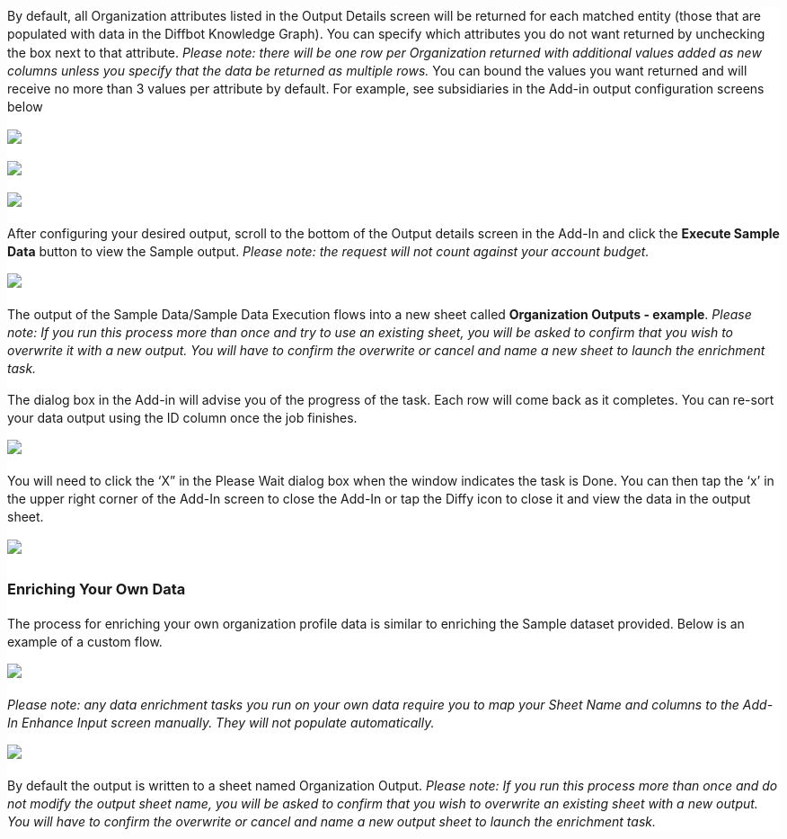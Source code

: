 By default, all Organization attributes listed in the Output Details screen will be returned for each matched entity (those that are populated with data in the Diffbot Knowledge Graph). You can specify which attributes you do not want returned by unchecking the box next to that attribute. _Please note: there will be one row per Organization returned with additional values added as new columns unless you specify that the data be returned as multiple rows._ You can bound the values you want returned and will receive no more than 3 values per attribute by default. For example, see subsidiaries in the Add-in output configuration screens below

![](/img/dql/excel33.png)

![](/img/dql/excel34.png)

![](/img/dql/excel35.png)

After configuring your desired output, scroll to the bottom of the Output details screen in the Add-In and click the **Execute Sample Data** button to view the Sample output. _Please note: the request will not count against your account budget._

![](/img/dql/excel36.png)

The output of the Sample Data/Sample Data Execution flows into a new sheet called **Organization Outputs - example**. _Please note: If you run this process more than once and try to use an existing sheet, you will be asked to confirm that you wish to overwrite it with a new output. You will have to confirm the overwrite or cancel and name a new sheet to launch the enrichment task._ 

The dialog box in the Add-in will advise you of the progress of the task. Each row will come back as it completes. You can re-sort your data output using the ID column once the job finishes.

![](/img/dql/excel37.png)

You will need to click the ‘X” in the Please Wait dialog box when the window indicates the task is Done. You can then tap the ‘x’ in the upper right corner of the Add-In screen to close the Add-In or tap the Diffy icon to close it and view the data in the output sheet.

![](/img/dql/excel38.png)

### Enriching Your Own Data

The process for enriching your own organization profile data is similar to enriching the Sample dataset provided. Below is an example of a custom flow.

![](/img/dql/excel39.png)

_Please note: any data enrichment tasks you run on your own data require you to map your Sheet Name and columns to the Add-In Enhance Input screen manually. They will not populate automatically._ 

![](/img/dql/excel40.png)

By default the output is written to a sheet named Organization Output. _Please note: If you run this process more than once and do not modify the output sheet name, you will be asked to confirm that you wish to overwrite an existing sheet with a new output. You will have to confirm the overwrite or cancel and name a new output sheet to launch the enrichment task._ 
